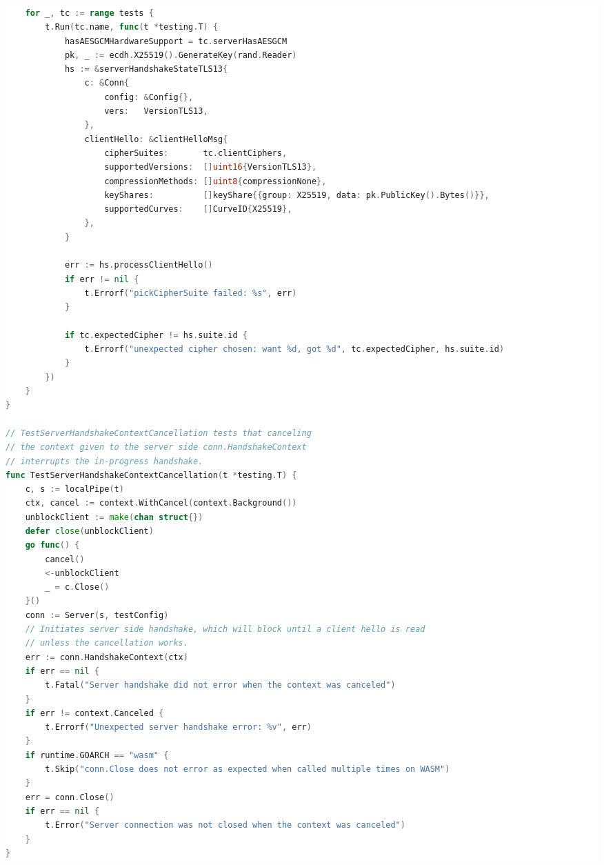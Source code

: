 ```go
	for _, tc := range tests {
		t.Run(tc.name, func(t *testing.T) {
			hasAESGCMHardwareSupport = tc.serverHasAESGCM
			pk, _ := ecdh.X25519().GenerateKey(rand.Reader)
			hs := &serverHandshakeStateTLS13{
				c: &Conn{
					config: &Config{},
					vers:   VersionTLS13,
				},
				clientHello: &clientHelloMsg{
					cipherSuites:       tc.clientCiphers,
					supportedVersions:  []uint16{VersionTLS13},
					compressionMethods: []uint8{compressionNone},
					keyShares:          []keyShare{{group: X25519, data: pk.PublicKey().Bytes()}},
					supportedCurves:    []CurveID{X25519},
				},
			}

			err := hs.processClientHello()
			if err != nil {
				t.Errorf("pickCipherSuite failed: %s", err)
			}

			if tc.expectedCipher != hs.suite.id {
				t.Errorf("unexpected cipher chosen: want %d, got %d", tc.expectedCipher, hs.suite.id)
			}
		})
	}
}

// TestServerHandshakeContextCancellation tests that canceling
// the context given to the server side conn.HandshakeContext
// interrupts the in-progress handshake.
func TestServerHandshakeContextCancellation(t *testing.T) {
	c, s := localPipe(t)
	ctx, cancel := context.WithCancel(context.Background())
	unblockClient := make(chan struct{})
	defer close(unblockClient)
	go func() {
		cancel()
		<-unblockClient
		_ = c.Close()
	}()
	conn := Server(s, testConfig)
	// Initiates server side handshake, which will block until a client hello is read
	// unless the cancellation works.
	err := conn.HandshakeContext(ctx)
	if err == nil {
		t.Fatal("Server handshake did not error when the context was canceled")
	}
	if err != context.Canceled {
		t.Errorf("Unexpected server handshake error: %v", err)
	}
	if runtime.GOARCH == "wasm" {
		t.Skip("conn.Close does not error as expected when called multiple times on WASM")
	}
	err = conn.Close()
	if err == nil {
		t.Error("Server connection was not closed when the context was canceled")
	}
}

```